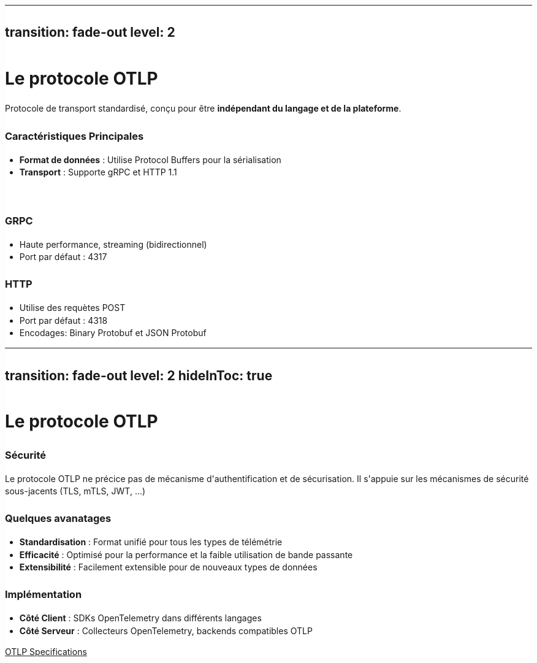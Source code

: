 
---
transition: fade-out
level: 2
---
# Le protocole OTLP

Protocole de transport standardisé, conçu pour être <b>indépendant du langage et de la plateforme</b>.

### Caractéristiques Principales
- <b>Format de données</b> : Utilise Protocol Buffers pour la sérialisation
- <b>Transport</b> : Supporte gRPC et HTTP 1.1

<br />

### GRPC
- Haute performance, streaming (bidirectionnel)
- Port par défaut : 4317

### HTTP
- Utilise des requètes POST
- Port par défaut : 4318
- Encodages: Binary Protobuf et JSON Protobuf


---
transition: fade-out
level: 2
hideInToc: true
---
# Le protocole OTLP

### Sécurité
Le protocole OTLP ne précice pas de mécanisme d'authentification et de sécurisation. Il s'appuie sur les mécanismes de sécurité sous-jacents (TLS, mTLS, JWT, ...)


### Quelques avanatages 
- <b>Standardisation</b> : Format unifié pour tous les types de télémétrie
- <b>Efficacité</b> : Optimisé pour la performance et la faible utilisation de bande passante
- <b>Extensibilité</b> : Facilement extensible pour de nouveaux types de données

### Implémentation
- <b>Côté Client</b> : SDKs OpenTelemetry dans différents langages
- <b>Côté Serveur</b> : Collecteurs OpenTelemetry, backends compatibles OTLP

[OTLP Specifications](https://opentelemetry.io/docs/specs/otlp/#protocol-details)
